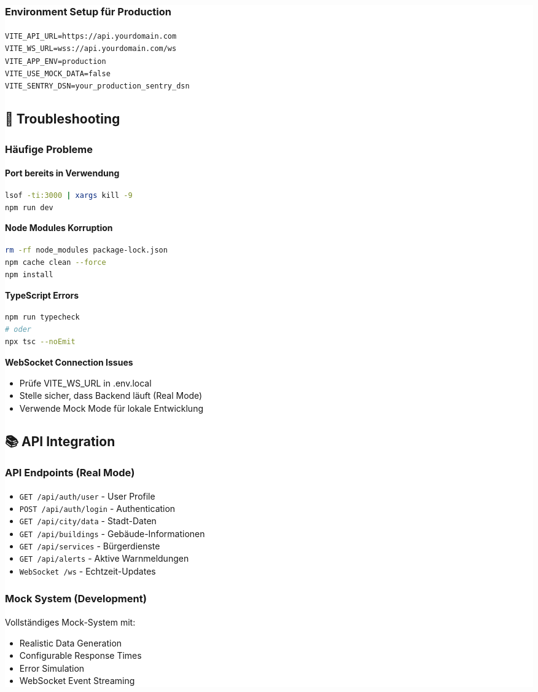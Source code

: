 ### Environment Setup für Production
```env
VITE_API_URL=https://api.yourdomain.com
VITE_WS_URL=wss://api.yourdomain.com/ws
VITE_APP_ENV=production
VITE_USE_MOCK_DATA=false
VITE_SENTRY_DSN=your_production_sentry_dsn
```

## 🔧 Troubleshooting

### Häufige Probleme

**Port bereits in Verwendung**
```bash
lsof -ti:3000 | xargs kill -9
npm run dev
```

**Node Modules Korruption**
```bash
rm -rf node_modules package-lock.json
npm cache clean --force
npm install
```

**TypeScript Errors**
```bash
npm run typecheck
# oder
npx tsc --noEmit
```

**WebSocket Connection Issues**
- Prüfe VITE_WS_URL in .env.local
- Stelle sicher, dass Backend läuft (Real Mode)
- Verwende Mock Mode für lokale Entwicklung

## 📚 API Integration

### API Endpoints (Real Mode)
- `GET /api/auth/user` - User Profile
- `POST /api/auth/login` - Authentication
- `GET /api/city/data` - Stadt-Daten
- `GET /api/buildings` - Gebäude-Informationen
- `GET /api/services` - Bürgerdienste
- `GET /api/alerts` - Aktive Warnmeldungen
- `WebSocket /ws` - Echtzeit-Updates

### Mock System (Development)
Vollständiges Mock-System mit:
- Realistic Data Generation
- Configurable Response Times
- Error Simulation
- WebSocket Event Streaming
